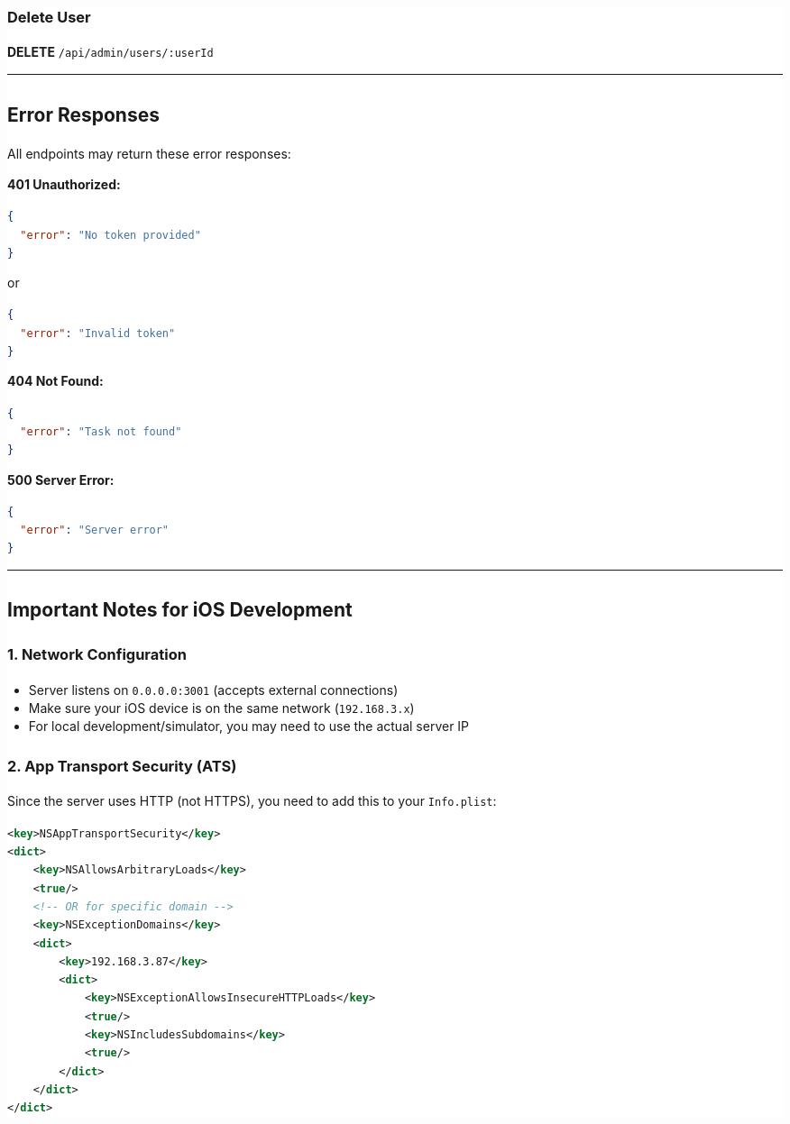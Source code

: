 ### Delete User
**DELETE** `/api/admin/users/:userId`

---

## Error Responses

All endpoints may return these error responses:

**401 Unauthorized:**
```json
{
  "error": "No token provided"
}
```
or
```json
{
  "error": "Invalid token"
}
```

**404 Not Found:**
```json
{
  "error": "Task not found"
}
```

**500 Server Error:**
```json
{
  "error": "Server error"
}
```

---

## Important Notes for iOS Development

### 1. **Network Configuration**
- Server listens on `0.0.0.0:3001` (accepts external connections)
- Make sure your iOS device is on the same network (`192.168.3.x`)
- For local development/simulator, you may need to use the actual server IP

### 2. **App Transport Security (ATS)**
Since the server uses HTTP (not HTTPS), you need to add this to your `Info.plist`:

```xml
<key>NSAppTransportSecurity</key>
<dict>
    <key>NSAllowsArbitraryLoads</key>
    <true/>
    <!-- OR for specific domain -->
    <key>NSExceptionDomains</key>
    <dict>
        <key>192.168.3.87</key>
        <dict>
            <key>NSExceptionAllowsInsecureHTTPLoads</key>
            <true/>
            <key>NSIncludesSubdomains</key>
            <true/>
        </dict>
    </dict>
</dict>
```